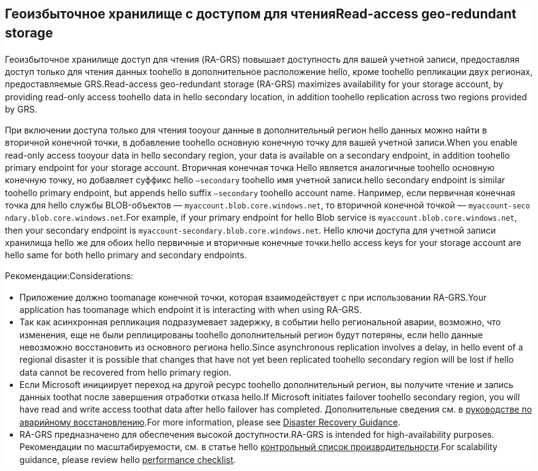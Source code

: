 ## <a name="read-access-geo-redundant-storage"></a><span data-ttu-id="6d574-255">Геоизбыточное хранилище с доступом для чтения</span><span class="sxs-lookup"><span data-stu-id="6d574-255">Read-access geo-redundant storage</span></span>
<span data-ttu-id="6d574-256">Геоизбыточное хранилище доступ для чтения (RA-GRS) повышает доступность для вашей учетной записи, предоставляя доступ только для чтения данных toohello в дополнительное расположение hello, кроме toohello репликации двух регионах, предоставляемые GRS.</span><span class="sxs-lookup"><span data-stu-id="6d574-256">Read-access geo-redundant storage (RA-GRS) maximizes availability for your storage account, by providing read-only access toohello data in hello secondary location, in addition toohello replication across two regions provided by GRS.</span></span>

<span data-ttu-id="6d574-257">При включении доступа только для чтения tooyour данные в дополнительный регион hello данных можно найти в вторичной конечной точки, в добавление toohello основную конечную точку для вашей учетной записи.</span><span class="sxs-lookup"><span data-stu-id="6d574-257">When you enable read-only access tooyour data in hello secondary region, your data is available on a secondary endpoint, in addition toohello primary endpoint for your storage account.</span></span> <span data-ttu-id="6d574-258">Вторичная конечная точка Hello является аналогичные toohello основную конечную точку, но добавляет суффикс hello `–secondary` toohello имя учетной записи.</span><span class="sxs-lookup"><span data-stu-id="6d574-258">hello secondary endpoint is similar toohello primary endpoint, but appends hello suffix `–secondary` toohello account name.</span></span> <span data-ttu-id="6d574-259">Например, если первичная конечная точка для hello службы BLOB-объектов — `myaccount.blob.core.windows.net`, то вторичной конечной точкой — `myaccount-secondary.blob.core.windows.net`.</span><span class="sxs-lookup"><span data-stu-id="6d574-259">For example, if your primary endpoint for hello Blob service is `myaccount.blob.core.windows.net`, then your secondary endpoint is `myaccount-secondary.blob.core.windows.net`.</span></span> <span data-ttu-id="6d574-260">Hello ключи доступа для учетной записи хранилища hello же для обоих hello первичные и вторичные конечные точки.</span><span class="sxs-lookup"><span data-stu-id="6d574-260">hello access keys for your storage account are hello same for both hello primary and secondary endpoints.</span></span>

<span data-ttu-id="6d574-261">Рекомендации:</span><span class="sxs-lookup"><span data-stu-id="6d574-261">Considerations:</span></span>

* <span data-ttu-id="6d574-262">Приложение должно toomanage конечной точки, которая взаимодействует с при использовании RA-GRS.</span><span class="sxs-lookup"><span data-stu-id="6d574-262">Your application has toomanage which endpoint it is interacting with when using RA-GRS.</span></span>
* <span data-ttu-id="6d574-263">Так как асинхронная репликация подразумевает задержку, в событии hello региональной аварии, возможно, что изменения, еще не были реплицированы toohello дополнительный регион будут потеряны, если hello данные невозможно восстановить из основного региона hello.</span><span class="sxs-lookup"><span data-stu-id="6d574-263">Since asynchronous replication involves a delay, in hello event of a regional disaster it is possible that changes that have not yet been replicated toohello secondary region will be lost if hello data cannot be recovered from hello primary region.</span></span>
* <span data-ttu-id="6d574-264">Если Microsoft инициирует переход на другой ресурс toohello дополнительный регион, вы получите чтение и запись данных toothat после завершения отработки отказа hello.</span><span class="sxs-lookup"><span data-stu-id="6d574-264">If Microsoft initiates failover toohello secondary region, you will have read and write access toothat data after hello failover has completed.</span></span> <span data-ttu-id="6d574-265">Дополнительные сведения см. в [руководстве по аварийному восстановлению](storage-disaster-recovery-guidance.md).</span><span class="sxs-lookup"><span data-stu-id="6d574-265">For more information, please see [Disaster Recovery Guidance](storage-disaster-recovery-guidance.md).</span></span> 
* <span data-ttu-id="6d574-266">RA-GRS предназначено для обеспечения высокой доступности.</span><span class="sxs-lookup"><span data-stu-id="6d574-266">RA-GRS is intended for high-availability purposes.</span></span> <span data-ttu-id="6d574-267">Рекомендации по масштабируемости, см. в статье hello [контрольный список производительности](storage-performance-checklist.md).</span><span class="sxs-lookup"><span data-stu-id="6d574-267">For scalability guidance, please review hello [performance checklist](storage-performance-checklist.md).</span></span>
